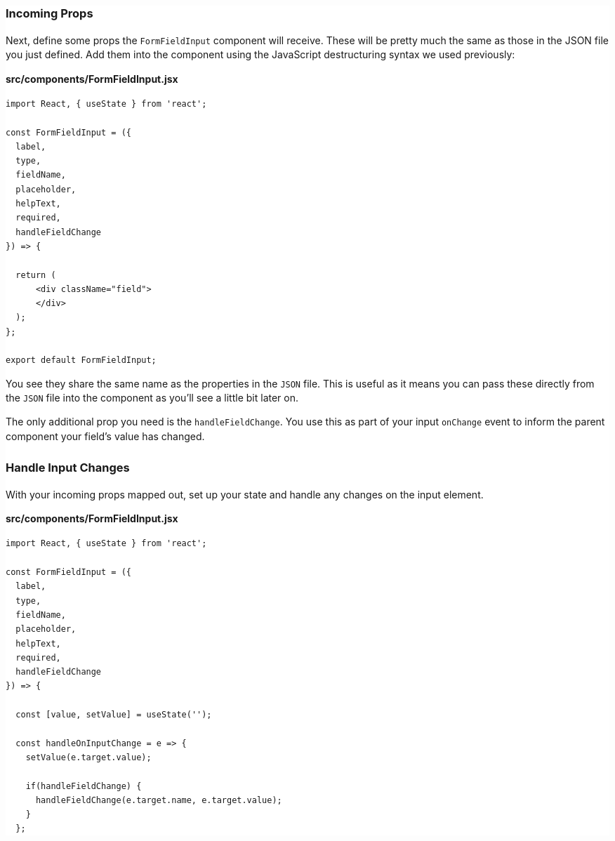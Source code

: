 ### Incoming Props

Next, define some props the `FormFieldInput` component will receive. These will be pretty much the same as those in the JSON file you just defined. Add them into the component using the JavaScript destructuring syntax we used previously:

**src/components/FormFieldInput.jsx**

```
import React, { useState } from 'react';

const FormFieldInput = ({
  label,
  type,
  fieldName,
  placeholder,
  helpText,
  required,
  handleFieldChange
}) => {
  
  return (
      <div className="field">
      </div>
  );
};

export default FormFieldInput;
```


You see they share the same name as the properties in the `JSON` file. This is useful as it means you can pass these directly from the `JSON` file into the component as you’ll see a little bit later on.

The only additional prop you need is the `handleFieldChange`. You use this as part of your input `onChange` event to inform the parent component your field’s value has changed.

### Handle Input Changes

With your incoming props mapped out, set up your state and handle any changes on the input element.

**src/components/FormFieldInput.jsx**

```
import React, { useState } from 'react';

const FormFieldInput = ({
  label,
  type,
  fieldName,
  placeholder,
  helpText,
  required,
  handleFieldChange
}) => {

  const [value, setValue] = useState('');

  const handleOnInputChange = e => {
    setValue(e.target.value);

    if(handleFieldChange) {
      handleFieldChange(e.target.name, e.target.value);
    }
  };

```